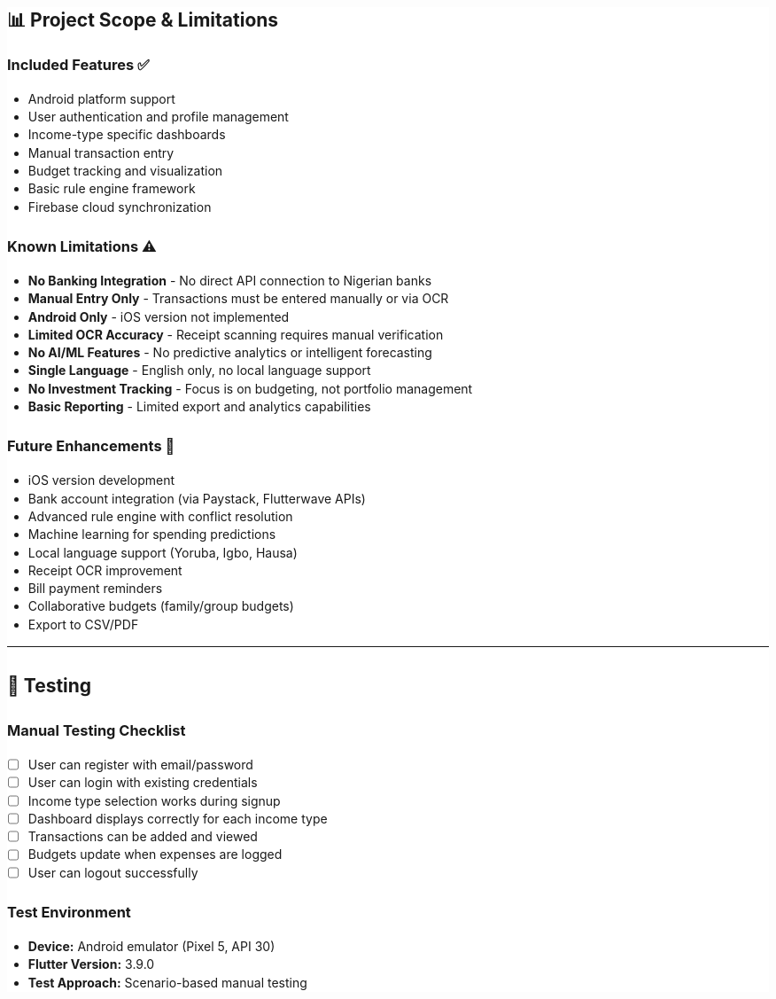 
## 📊 Project Scope & Limitations

### Included Features ✅
- Android platform support
- User authentication and profile management
- Income-type specific dashboards
- Manual transaction entry
- Budget tracking and visualization
- Basic rule engine framework
- Firebase cloud synchronization

### Known Limitations ⚠️
- **No Banking Integration** - No direct API connection to Nigerian banks
- **Manual Entry Only** - Transactions must be entered manually or via OCR
- **Android Only** - iOS version not implemented
- **Limited OCR Accuracy** - Receipt scanning requires manual verification
- **No AI/ML Features** - No predictive analytics or intelligent forecasting
- **Single Language** - English only, no local language support
- **No Investment Tracking** - Focus is on budgeting, not portfolio management
- **Basic Reporting** - Limited export and analytics capabilities

### Future Enhancements 🔮
- iOS version development
- Bank account integration (via Paystack, Flutterwave APIs)
- Advanced rule engine with conflict resolution
- Machine learning for spending predictions
- Local language support (Yoruba, Igbo, Hausa)
- Receipt OCR improvement
- Bill payment reminders
- Collaborative budgets (family/group budgets)
- Export to CSV/PDF

---

## 🧪 Testing

### Manual Testing Checklist
- [ ] User can register with email/password
- [ ] User can login with existing credentials
- [ ] Income type selection works during signup
- [ ] Dashboard displays correctly for each income type
- [ ] Transactions can be added and viewed
- [ ] Budgets update when expenses are logged
- [ ] User can logout successfully

### Test Environment
- **Device:** Android emulator (Pixel 5, API 30)
- **Flutter Version:** 3.9.0
- **Test Approach:** Scenario-based manual testing
